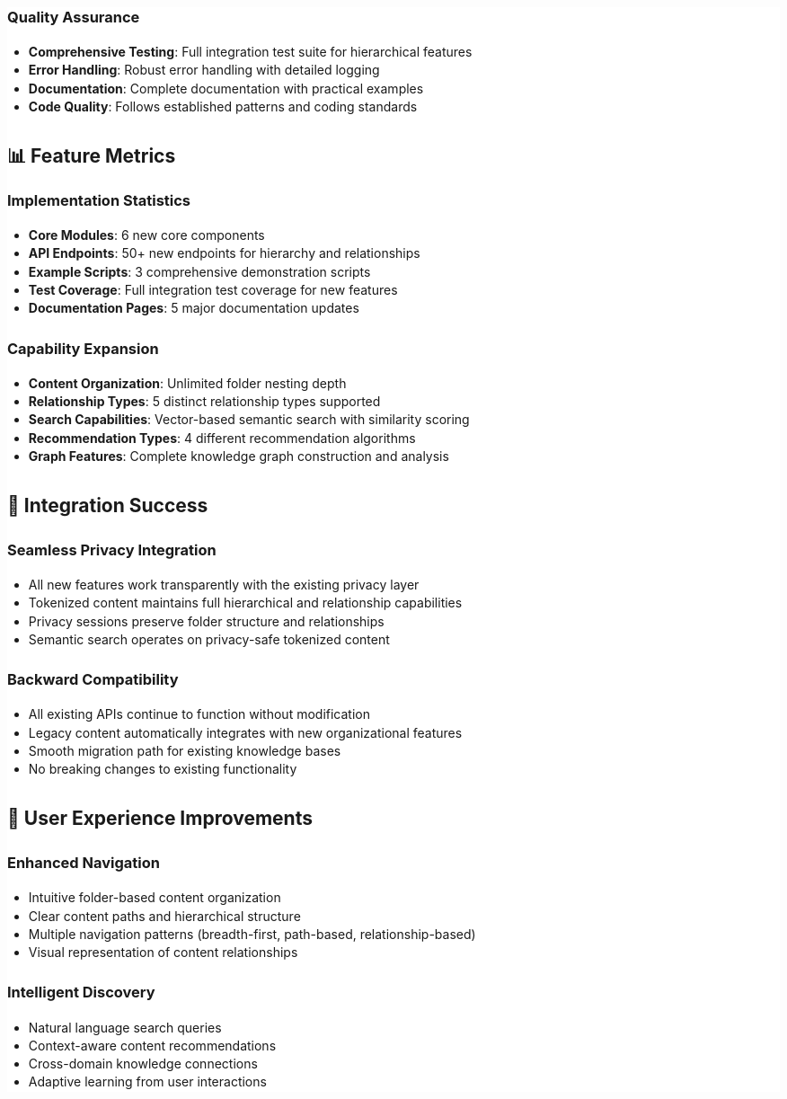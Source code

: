 ### Quality Assurance
- **Comprehensive Testing**: Full integration test suite for hierarchical features
- **Error Handling**: Robust error handling with detailed logging
- **Documentation**: Complete documentation with practical examples
- **Code Quality**: Follows established patterns and coding standards

## 📊 Feature Metrics

### Implementation Statistics
- **Core Modules**: 6 new core components
- **API Endpoints**: 50+ new endpoints for hierarchy and relationships
- **Example Scripts**: 3 comprehensive demonstration scripts
- **Test Coverage**: Full integration test coverage for new features
- **Documentation Pages**: 5 major documentation updates

### Capability Expansion
- **Content Organization**: Unlimited folder nesting depth
- **Relationship Types**: 5 distinct relationship types supported
- **Search Capabilities**: Vector-based semantic search with similarity scoring
- **Recommendation Types**: 4 different recommendation algorithms
- **Graph Features**: Complete knowledge graph construction and analysis

## 🔗 Integration Success

### Seamless Privacy Integration
- All new features work transparently with the existing privacy layer
- Tokenized content maintains full hierarchical and relationship capabilities
- Privacy sessions preserve folder structure and relationships
- Semantic search operates on privacy-safe tokenized content

### Backward Compatibility
- All existing APIs continue to function without modification
- Legacy content automatically integrates with new organizational features
- Smooth migration path for existing knowledge bases
- No breaking changes to existing functionality

## 🌟 User Experience Improvements

### Enhanced Navigation
- Intuitive folder-based content organization
- Clear content paths and hierarchical structure
- Multiple navigation patterns (breadth-first, path-based, relationship-based)
- Visual representation of content relationships

### Intelligent Discovery
- Natural language search queries
- Context-aware content recommendations
- Cross-domain knowledge connections
- Adaptive learning from user interactions
